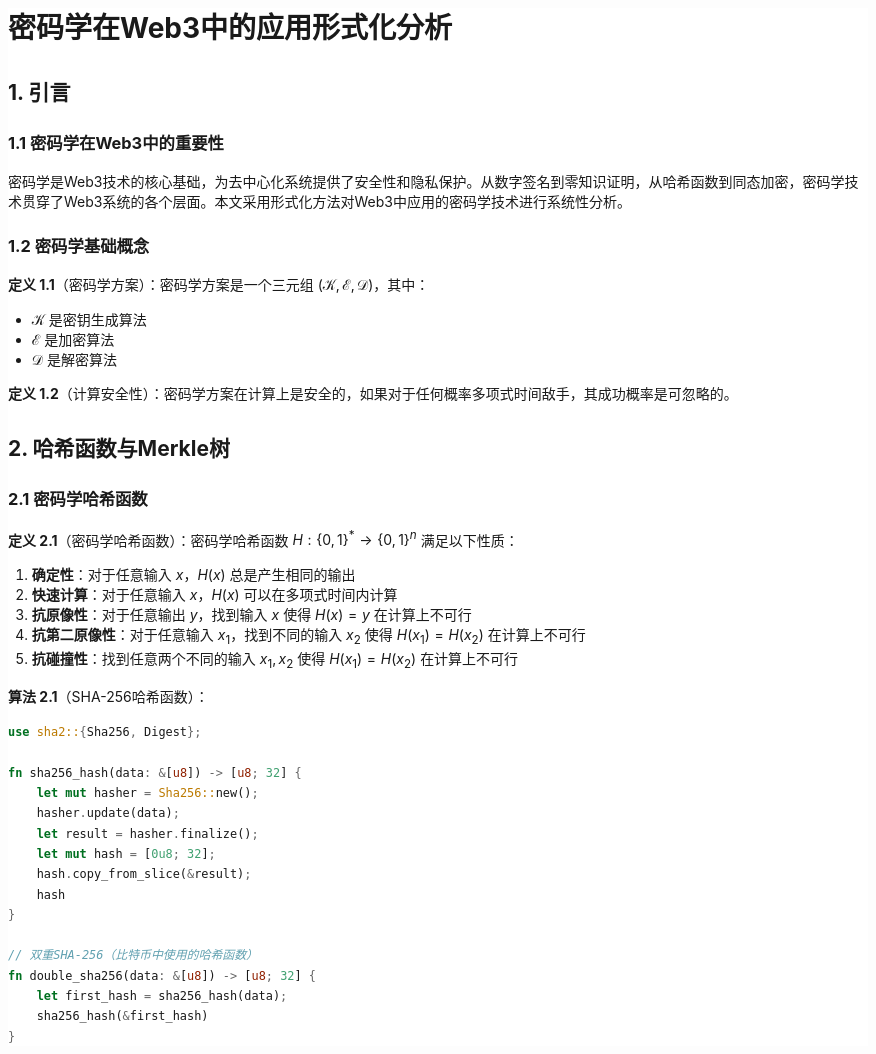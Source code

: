 # 密码学在Web3中的应用形式化分析

## 1. 引言

### 1.1 密码学在Web3中的重要性

密码学是Web3技术的核心基础，为去中心化系统提供了安全性和隐私保护。从数字签名到零知识证明，从哈希函数到同态加密，密码学技术贯穿了Web3系统的各个层面。本文采用形式化方法对Web3中应用的密码学技术进行系统性分析。

### 1.2 密码学基础概念

**定义 1.1**（密码学方案）：密码学方案是一个三元组 $(\mathcal{K}, \mathcal{E}, \mathcal{D})$，其中：

- $\mathcal{K}$ 是密钥生成算法
- $\mathcal{E}$ 是加密算法
- $\mathcal{D}$ 是解密算法

**定义 1.2**（计算安全性）：密码学方案在计算上是安全的，如果对于任何概率多项式时间敌手，其成功概率是可忽略的。

## 2. 哈希函数与Merkle树

### 2.1 密码学哈希函数

**定义 2.1**（密码学哈希函数）：密码学哈希函数 $H: \{0,1\}^* \rightarrow \{0,1\}^n$ 满足以下性质：

1. **确定性**：对于任意输入 $x$，$H(x)$ 总是产生相同的输出
2. **快速计算**：对于任意输入 $x$，$H(x)$ 可以在多项式时间内计算
3. **抗原像性**：对于任意输出 $y$，找到输入 $x$ 使得 $H(x) = y$ 在计算上不可行
4. **抗第二原像性**：对于任意输入 $x_1$，找到不同的输入 $x_2$ 使得 $H(x_1) = H(x_2)$ 在计算上不可行
5. **抗碰撞性**：找到任意两个不同的输入 $x_1, x_2$ 使得 $H(x_1) = H(x_2)$ 在计算上不可行

**算法 2.1**（SHA-256哈希函数）：

```rust
use sha2::{Sha256, Digest};

fn sha256_hash(data: &[u8]) -> [u8; 32] {
    let mut hasher = Sha256::new();
    hasher.update(data);
    let result = hasher.finalize();
    let mut hash = [0u8; 32];
    hash.copy_from_slice(&result);
    hash
}

// 双重SHA-256（比特币中使用的哈希函数）
fn double_sha256(data: &[u8]) -> [u8; 32] {
    let first_hash = sha256_hash(data);
    sha256_hash(&first_hash)
}
```
